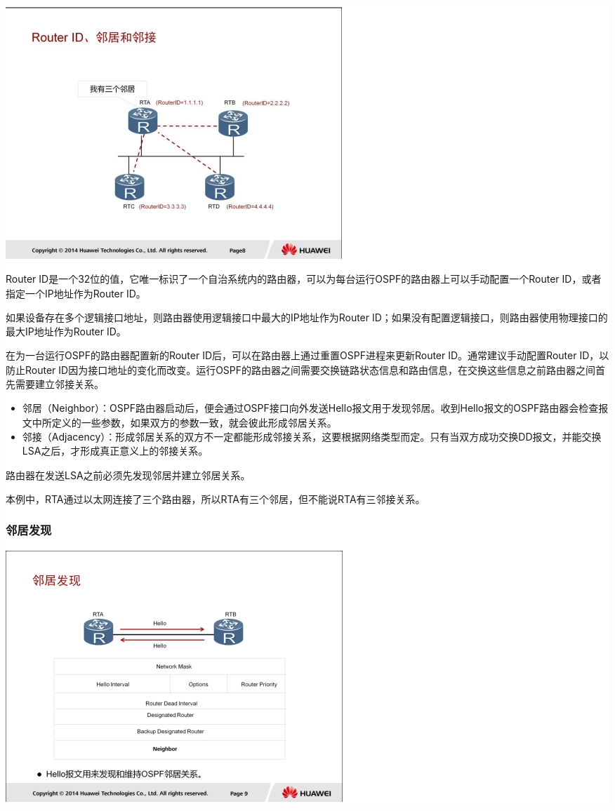 ![1706252198133](images/1706252198133.png)

Router ID是一个32位的值，它唯一标识了一个自治系统内的路由器，可以为每台运行OSPF的路由器上可以手动配置一个Router ID，或者指定一个IP地址作为Router ID。

如果设备存在多个逻辑接口地址，则路由器使用逻辑接口中最大的IP地址作为Router ID；如果没有配置逻辑接口，则路由器使用物理接口的最大IP地址作为Router ID。

在为一台运行OSPF的路由器配置新的Router ID后，可以在路由器上通过重置OSPF进程来更新Router ID。通常建议手动配置Router ID，以防止Router ID因为接口地址的变化而改变。运行OSPF的路由器之间需要交换链路状态信息和路由信息，在交换这些信息之前路由器之间首先需要建立邻接关系。

* 邻居（Neighbor）：OSPF路由器启动后，便会通过OSPF接口向外发送Hello报文用于发现邻居。收到Hello报文的OSPF路由器会检查报文中所定义的一些参数，如果双方的参数一致，就会彼此形成邻居关系。
* 邻接（Adjacency）：形成邻居关系的双方不一定都能形成邻接关系，这要根据网络类型而定。只有当双方成功交换DD报文，并能交换LSA之后，才形成真正意义上的邻接关系。

路由器在发送LSA之前必须先发现邻居并建立邻居关系。

本例中，RTA通过以太网连接了三个路由器，所以RTA有三个邻居，但不能说RTA有三邻接关系。

### 邻居发现

![1706252430663](images/1706252430663.png)
